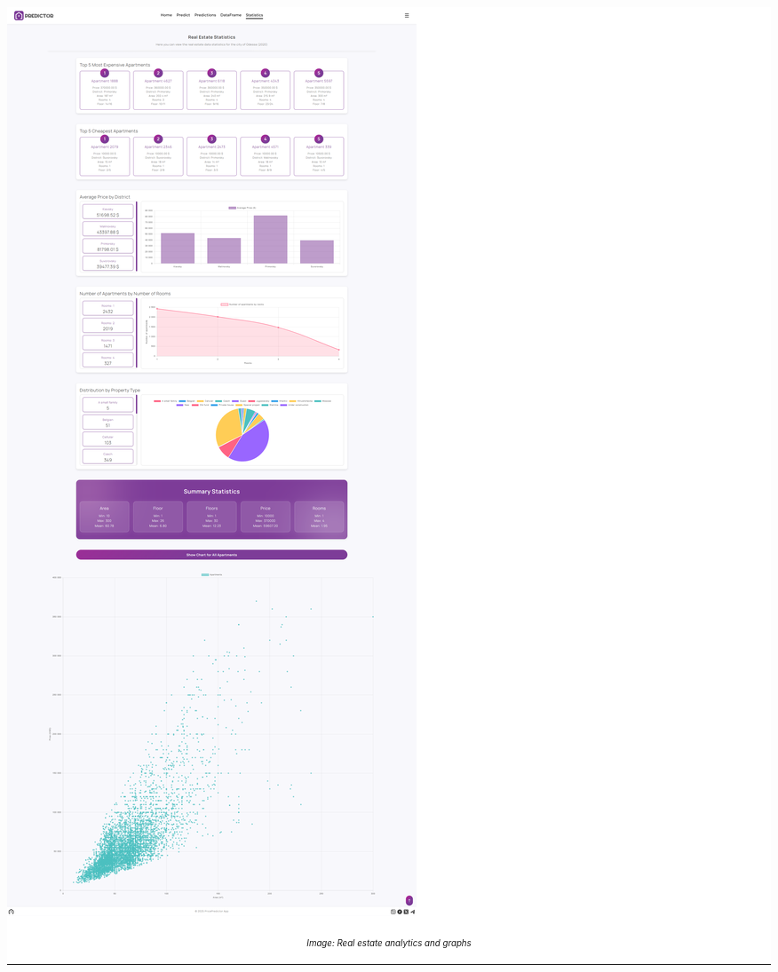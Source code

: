 ![Analytics Charts](.assets/images/statistics.png)
<p align="center"><small><small><em>Image: Real estate analytics and graphs</em></small></small></p>

---